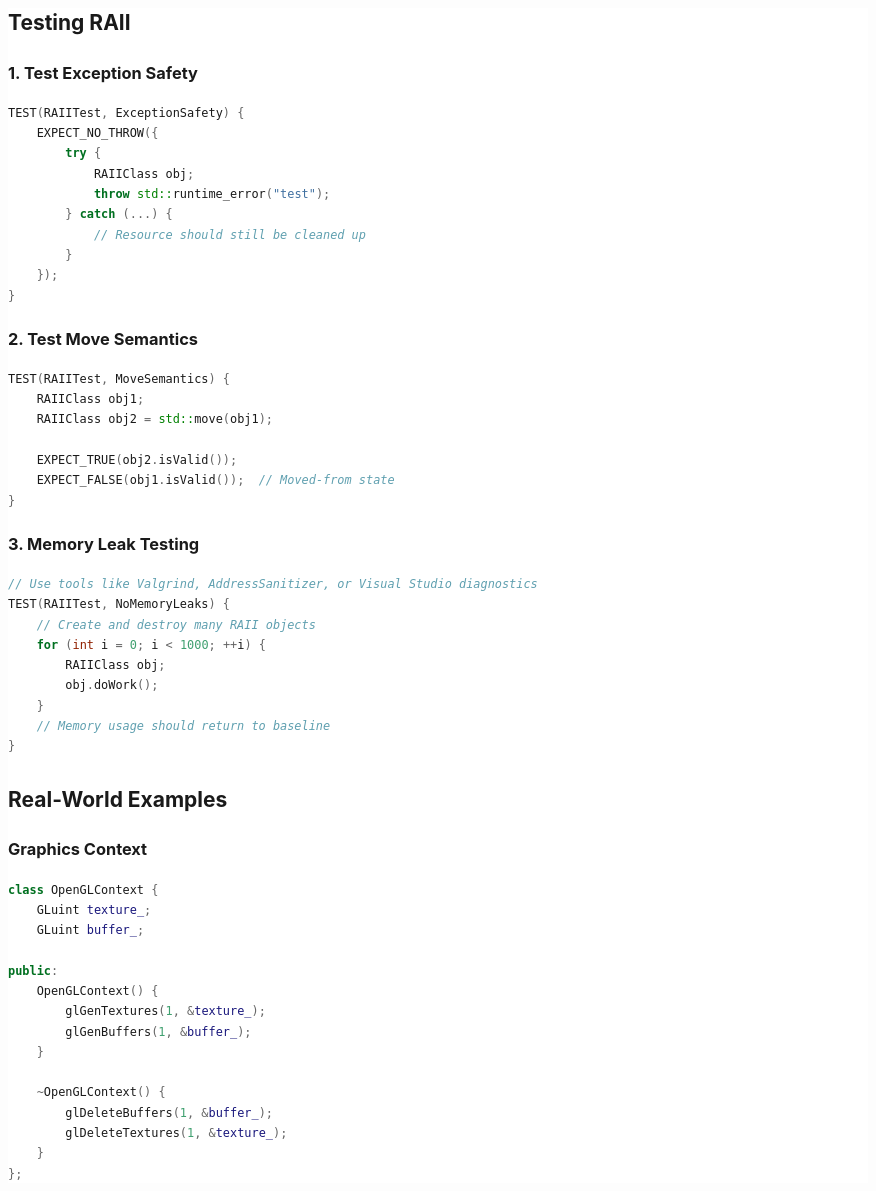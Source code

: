 ## Testing RAII

### 1. Test Exception Safety
```cpp
TEST(RAIITest, ExceptionSafety) {
    EXPECT_NO_THROW({
        try {
            RAIIClass obj;
            throw std::runtime_error("test");
        } catch (...) {
            // Resource should still be cleaned up
        }
    });
}
```

### 2. Test Move Semantics
```cpp
TEST(RAIITest, MoveSemantics) {
    RAIIClass obj1;
    RAIIClass obj2 = std::move(obj1);
    
    EXPECT_TRUE(obj2.isValid());
    EXPECT_FALSE(obj1.isValid());  // Moved-from state
}
```

### 3. Memory Leak Testing
```cpp
// Use tools like Valgrind, AddressSanitizer, or Visual Studio diagnostics
TEST(RAIITest, NoMemoryLeaks) {
    // Create and destroy many RAII objects
    for (int i = 0; i < 1000; ++i) {
        RAIIClass obj;
        obj.doWork();
    }
    // Memory usage should return to baseline
}
```

## Real-World Examples

### Graphics Context
```cpp
class OpenGLContext {
    GLuint texture_;
    GLuint buffer_;
    
public:
    OpenGLContext() {
        glGenTextures(1, &texture_);
        glGenBuffers(1, &buffer_);
    }
    
    ~OpenGLContext() {
        glDeleteBuffers(1, &buffer_);
        glDeleteTextures(1, &texture_);
    }
};
```
